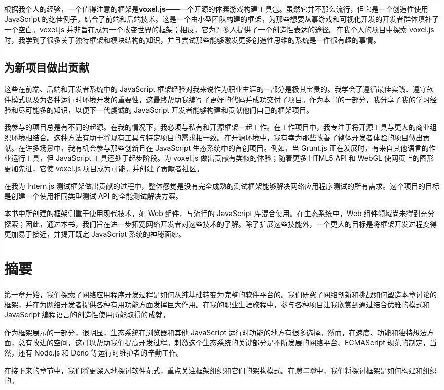 根据我个人的经验，一个值得注意的框架是**voxel.js**——一个开源的体素游戏构建工具包。虽然它并不那么流行，但它是一个创造性使用 JavaScript 的绝佳例子，结合了前端和后端技术。这是一个由小型团队构建的框架，为那些想要从事游戏和可视化开发的开发者群体填补了一个空白。voxel.js 并非旨在成为一个改变世界的框架；相反，它为许多人提供了一个创造性表达的途径。在我个人的项目中探索 voxel.js 时，我学到了很多关于独特框架和模块结构的知识，并且尝试那些能够激发更多创造性思维的系统是一件很有趣的事情。

## 为新项目做出贡献

这些在前端、后端和开发者系统中的 JavaScript 框架经验对我来说作为职业生涯的一部分是极其宝贵的。我学会了遵循最佳实践、遵守软件模式以及为各种运行时环境开发的重要性，这最终帮助我编写了更好的代码并成功交付了项目。作为本书的一部分，我分享了我的学习经验和尽可能多的知识，以便下一代虔诚的 JavaScript 开发者能够构建和贡献他们自己的框架项目。

我参与的项目总是有不同的起源。在我的情况下，我必须与私有和开源框架一起工作。在工作项目中，我专注于将开源工具与更大的商业组织环境相结合。这种方法有助于将现有工具与特定项目的需求相一致。在开源环境中，我有幸为那些改善了整体开发者体验的项目做出贡献。在许多场景中，我有机会参与那些创新且在 JavaScript 生态系统中的首创项目。例如，当 Grunt.js 正在发展时，有来自其他语言的作业运行工具，但 JavaScript 工具还处于起步阶段。为 voxel.js 做出贡献有类似的体验；随着更多 HTML5 API 和 WebGL 使网页上的图形更加先进，它使 voxel.js 项目成为可能，并创建了贡献者社区。

在我为 Intern.js 测试框架做出贡献的过程中，整体感觉是没有完全成熟的测试框架能够解决网络应用程序测试的所有需求。这个项目的目标是创建一个使用相同类型测试 API 的全能测试解决方案。

本书中所创建的框架侧重于使用现代技术，如 Web 组件，与流行的 JavaScript 库混合使用。在生态系统中，Web 组件领域尚未得到充分探索；因此，通过本书，我们旨在进一步拓宽网络开发者对这些技术的了解。除了扩展这些技能外，一个更大的目标是将框架开发过程变得更加易于接近，并揭开既定 JavaScript 系统的神秘面纱。

# 摘要

第一章开始，我们探索了网络应用程序开发过程是如何从纯基础转变为完整的软件平台的。我们研究了网络创新和挑战如何塑造本章讨论的框架，并在为网络开发者提供各种有用功能方面发挥巨大作用。在我的职业生涯旅程中，参与各种项目让我欣赏到通过结合优雅的模式和 JavaScript 编程语言的创造性使用所能取得的成就。

作为框架展示的一部分，很明显，生态系统在浏览器和其他 JavaScript 运行时功能的地方有很多选择。然而，在速度、功能和独特想法方面，总有改进的空间，这可以帮助我们提高开发过程。刺激这个生态系统的关键部分是不断发展的网络平台、ECMAScript 规范的制定，当然，还有 Node.js 和 Deno 等运行时维护者的辛勤工作。

在接下来的章节中，我们将更深入地探讨软件范式，重点关注框架组织和它们的架构模式。在*第二章*中，我们将探讨框架是如何构建和组织的。
